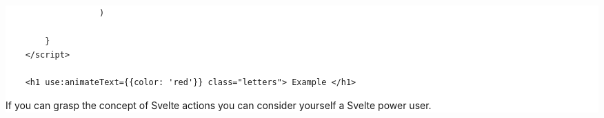 ```svelte
                   )

        }
    </script>

    <h1 use:animateText={{color: 'red'}} class="letters"> Example </h1>
```
If you can grasp the concept of Svelte actions you can consider yourself a Svelte power user.
